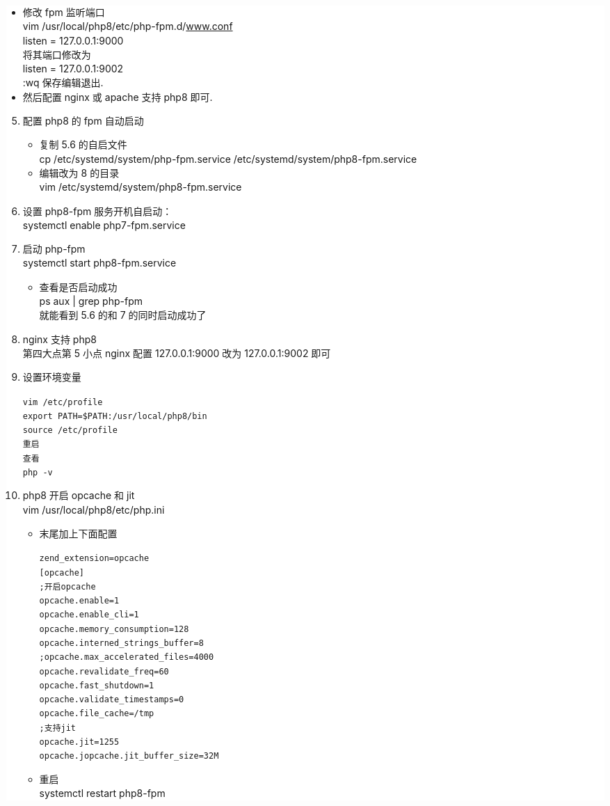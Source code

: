    - 修改 fpm 监听端口  
      vim /usr/local/php8/etc/php-fpm.d/www.conf  
      listen = 127.0.0.1:9000  
      将其端口修改为  
      listen = 127.0.0.1:9002  
      :wq 保存编辑退出.
   - 然后配置 nginx 或 apache 支持 php8 即可.
5. 配置 php8 的 fpm 自动启动
   - 复制 5.6 的自启文件  
      cp /etc/systemd/system/php-fpm.service /etc/systemd/system/php8-fpm.service
   - 编辑改为 8 的目录  
      vim /etc/systemd/system/php8-fpm.service
6. 设置 php8-fpm 服务开机自启动：  
   systemctl enable php7-fpm.service
7. 启动 php-fpm  
   systemctl start php8-fpm.service

   - 查看是否启动成功  
      ps aux | grep php-fpm  
      就能看到 5.6 的和 7 的同时启动成功了

8. nginx 支持 php8  
   第四大点第 5 小点 nginx 配置 127.0.0.1:9000 改为 127.0.0.1:9002 即可

9. 设置环境变量

   ```
   vim /etc/profile
   export PATH=$PATH:/usr/local/php8/bin
   source /etc/profile
   重启
   查看
   php -v
   ```

10. php8 开启 opcache 和 jit  
    vim /usr/local/php8/etc/php.ini
    - 末尾加上下面配置
      ```
      zend_extension=opcache
      [opcache]
      ;开启opcache
      opcache.enable=1
      opcache.enable_cli=1
      opcache.memory_consumption=128
      opcache.interned_strings_buffer=8
      ;opcache.max_accelerated_files=4000
      opcache.revalidate_freq=60
      opcache.fast_shutdown=1
      opcache.validate_timestamps=0
      opcache.file_cache=/tmp
      ;支持jit
      opcache.jit=1255
      opcache.jopcache.jit_buffer_size=32M
      ```
    - 重启  
       systemctl restart php8-fpm
